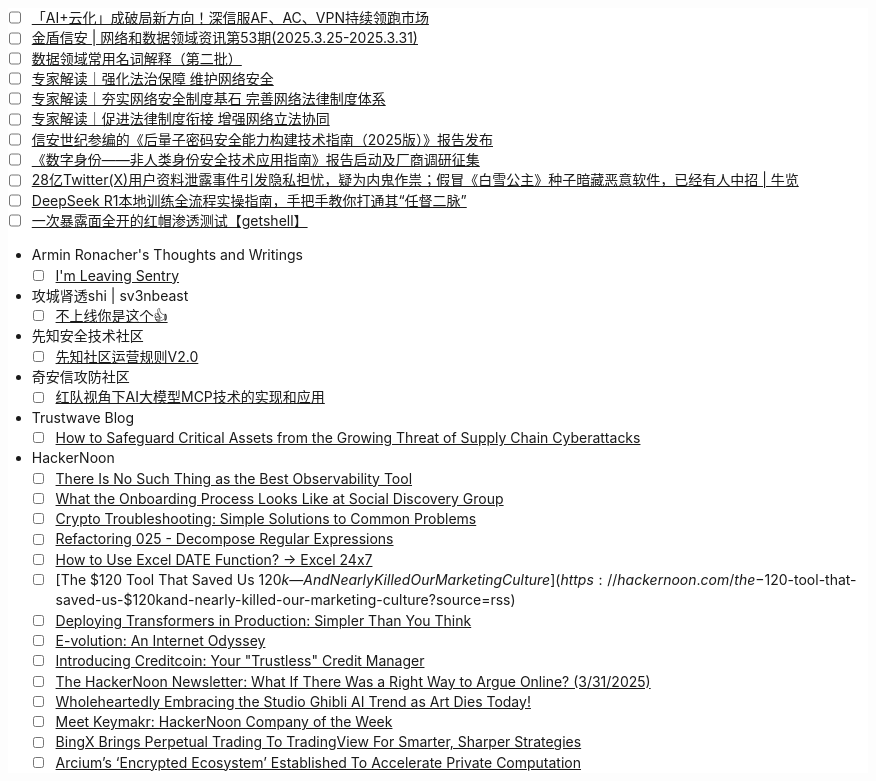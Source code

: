   - [ ] [「AI+云化」成破局新方向！深信服AF、AC、VPN持续领跑市场](https://mp.weixin.qq.com/s?__biz=MjM5MTAzNjYyMA==&mid=2650597792&idx=1&sn=59e5256703738e1346b38212d990206a)
  - [ ] [金盾信安 | 网络和数据领域资讯第53期(2025.3.25-2025.3.31)](https://mp.weixin.qq.com/s?__biz=MjM5NjA2NzY3NA==&mid=2448686622&idx=1&sn=0183a4e025678f023fe3727b338869c6)
  - [ ] [数据领域常用名词解释（第二批）](https://mp.weixin.qq.com/s?__biz=MjM5NjA2NzY3NA==&mid=2448686622&idx=2&sn=1e048faa5dbfaf5d56423a6d5c0fe7df)
  - [ ] [专家解读｜强化法治保障 维护网络安全](https://mp.weixin.qq.com/s?__biz=MjM5NjA2NzY3NA==&mid=2448686622&idx=3&sn=15ef8c74df58260566f2b48302745999)
  - [ ] [专家解读｜夯实网络安全制度基石 完善网络法律制度体系](https://mp.weixin.qq.com/s?__biz=MjM5NjA2NzY3NA==&mid=2448686622&idx=4&sn=ba335adb95017c5ad1736c3d04264eeb)
  - [ ] [专家解读｜促进法律制度衔接 增强网络立法协同](https://mp.weixin.qq.com/s?__biz=MjM5NjA2NzY3NA==&mid=2448686622&idx=5&sn=4a2b1c036c9cc231b1334f0e268c8ddd)
  - [ ] [信安世纪参编的《后量子密码安全能力构建技术指南（2025版）》报告发布](https://mp.weixin.qq.com/s?__biz=MjM5NzgzMjMwNw==&mid=2650664241&idx=1&sn=157800e95572231d0ca17212e62c7ff1)
  - [ ] [《数字身份——非人类身份安全技术应用指南》报告启动及厂商调研征集](https://mp.weixin.qq.com/s?__biz=MjM5Njc3NjM4MA==&mid=2651135876&idx=1&sn=e3595b19847ad6c24cce6fe282d9203f)
  - [ ] [28亿Twitter(X)用户资料泄露事件引发隐私担忧，疑为内鬼作祟；假冒《白雪公主》种子暗藏恶意软件，已经有人中招 | 牛览](https://mp.weixin.qq.com/s?__biz=MjM5Njc3NjM4MA==&mid=2651135876&idx=2&sn=68da047a2bcf97a8d809f0553839bdfc)
  - [ ] [DeepSeek R1本地训练全流程实操指南，手把手教你打通其“任督二脉”](https://mp.weixin.qq.com/s?__biz=MjM5ODYwMjI2MA==&mid=2649792217&idx=1&sn=c89b87d93b7d272543db3956e1016089)
  - [ ] [一次暴露面全开的红帽渗透测试【getshell】](https://mp.weixin.qq.com/s?__biz=MzkxNTIwNTkyNg==&mid=2247554391&idx=1&sn=f8702f3abc453e7e7f80f1dcd970bda3)
- Armin Ronacher's Thoughts and Writings
  - [ ] [I'm Leaving Sentry](http://lucumr.pocoo.org/2025/3/31/leaving)
- 攻城肾透shi | sv3nbeast
  - [ ] [不上线你是这个👍](https://www.svenbeast.com/post/E0Bcu3tVli/)
- 先知安全技术社区
  - [ ] [先知社区运营规则V2.0](https://xz.aliyun.com/news/17597)
- 奇安信攻防社区
  - [ ] [红队视角下AI大模型MCP技术的实现和应用](https://forum.butian.net/share/4244)
- Trustwave Blog
  - [ ] [How to Safeguard Critical Assets from the Growing Threat of Supply Chain Cyberattacks](https://www.trustwave.com/en-us/resources/blogs/trustwave-blog/how-to-safeguard-critical-assets-from-the-growing-threat-of-supply-chain-cyberattacks/)
- HackerNoon
  - [ ] [There Is No Such Thing as the Best Observability Tool](https://hackernoon.com/there-is-no-such-thing-as-the-best-observability-tool?source=rss)
  - [ ] [What the Onboarding Process Looks Like at Social Discovery Group](https://hackernoon.com/what-the-onboarding-process-looks-like-at-social-discovery-group?source=rss)
  - [ ] [Crypto Troubleshooting: Simple Solutions to Common Problems](https://hackernoon.com/crypto-troubleshooting-simple-solutions-to-common-problems?source=rss)
  - [ ] [Refactoring 025 - Decompose Regular Expressions](https://hackernoon.com/refactoring-025-decompose-regular-expressions?source=rss)
  - [ ] [How to Use Excel DATE Function? -> Excel 24x7](https://hackernoon.com/how-to-use-excel-date-function-greater-excel-24x7?source=rss)
  - [ ] [The $120 Tool That Saved Us $120k—And Nearly Killed Our Marketing Culture](https://hackernoon.com/the-$120-tool-that-saved-us-$120kand-nearly-killed-our-marketing-culture?source=rss)
  - [ ] [Deploying Transformers in Production: Simpler Than You Think](https://hackernoon.com/deploying-transformers-in-production-simpler-than-you-think?source=rss)
  - [ ] [E-volution: An Internet Odyssey](https://hackernoon.com/e-volution-an-internet-odyssey?source=rss)
  - [ ] [Introducing Creditcoin: Your "Trustless" Credit Manager](https://hackernoon.com/introducing-creditcoin-your-trustless-credit-manager?source=rss)
  - [ ] [The HackerNoon Newsletter: What If There Was a Right Way to Argue Online? (3/31/2025)](https://hackernoon.com/3-31-2025-newsletter?source=rss)
  - [ ] [Wholeheartedly Embracing the Studio Ghibli AI Trend as Art Dies Today!](https://hackernoon.com/wholeheartedly-embracing-the-studio-ghibli-ai-trend-as-art-dies-today?source=rss)
  - [ ] [Meet Keymakr: HackerNoon Company of the Week](https://hackernoon.com/meet-keymakr-hackernoon-company-of-the-week?source=rss)
  - [ ] [BingX Brings Perpetual Trading To TradingView For Smarter, Sharper Strategies](https://hackernoon.com/bingx-brings-perpetual-trading-to-tradingview-for-smarter-sharper-strategies?source=rss)
  - [ ] [Arcium’s ‘Encrypted Ecosystem’ Established To Accelerate Private Computation](https://hackernoon.com/arciums-encrypted-ecosystem-established-to-accelerate-private-computation?source=rss)